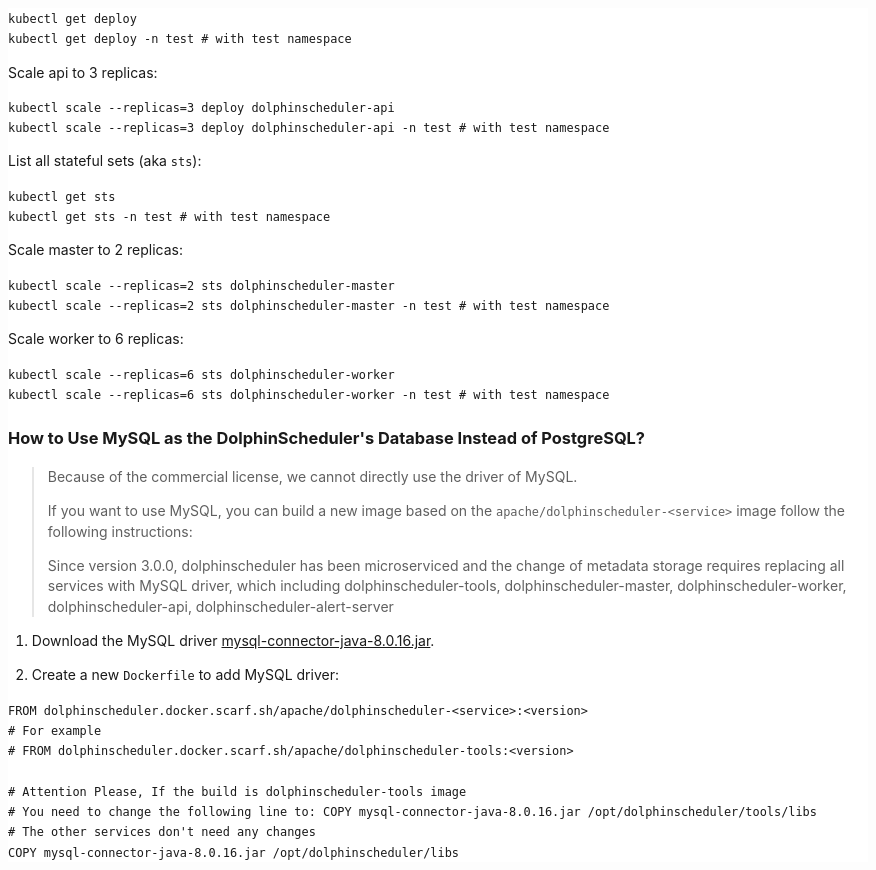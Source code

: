 ```
kubectl get deploy
kubectl get deploy -n test # with test namespace
```

Scale api to 3 replicas:

```
kubectl scale --replicas=3 deploy dolphinscheduler-api
kubectl scale --replicas=3 deploy dolphinscheduler-api -n test # with test namespace
```

List all stateful sets (aka `sts`):

```
kubectl get sts
kubectl get sts -n test # with test namespace
```

Scale master to 2 replicas:

```
kubectl scale --replicas=2 sts dolphinscheduler-master
kubectl scale --replicas=2 sts dolphinscheduler-master -n test # with test namespace
```

Scale worker to 6 replicas:

```
kubectl scale --replicas=6 sts dolphinscheduler-worker
kubectl scale --replicas=6 sts dolphinscheduler-worker -n test # with test namespace
```

### How to Use MySQL as the DolphinScheduler's Database Instead of PostgreSQL?

> Because of the commercial license, we cannot directly use the driver of MySQL.
>
> If you want to use MySQL, you can build a new image based on the `apache/dolphinscheduler-<service>` image follow the following instructions:
>
> Since version 3.0.0, dolphinscheduler has been microserviced and the change of metadata storage requires replacing all services with MySQL driver, which including dolphinscheduler-tools, dolphinscheduler-master, dolphinscheduler-worker, dolphinscheduler-api, dolphinscheduler-alert-server

1. Download the MySQL driver [mysql-connector-java-8.0.16.jar](https://repo1.maven.org/maven2/mysql/mysql-connector-java/8.0.16/mysql-connector-java-8.0.16.jar).

2. Create a new `Dockerfile` to add MySQL driver:

```
FROM dolphinscheduler.docker.scarf.sh/apache/dolphinscheduler-<service>:<version>
# For example
# FROM dolphinscheduler.docker.scarf.sh/apache/dolphinscheduler-tools:<version>

# Attention Please, If the build is dolphinscheduler-tools image
# You need to change the following line to: COPY mysql-connector-java-8.0.16.jar /opt/dolphinscheduler/tools/libs
# The other services don't need any changes
COPY mysql-connector-java-8.0.16.jar /opt/dolphinscheduler/libs
```
